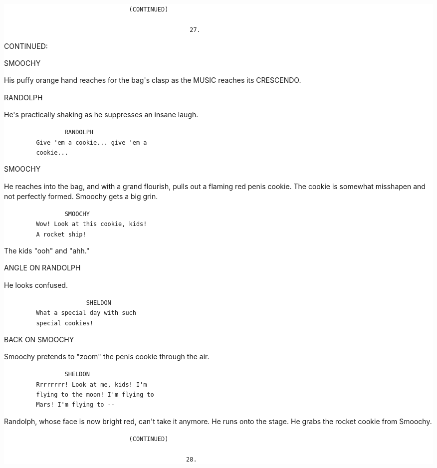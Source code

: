                                        (CONTINUED)

                                                        27.

CONTINUED:

SMOOCHY

His puffy orange hand reaches for the bag's clasp as the
MUSIC reaches its CRESCENDO.


RANDOLPH

He's practically shaking as he suppresses an insane
laugh.

                     RANDOLPH
             Give 'em a cookie... give 'em a
             cookie...


SMOOCHY

He reaches into the bag, and with a grand flourish, pulls
out a flaming red penis cookie. The cookie is somewhat
misshapen and not perfectly formed. Smoochy gets a big
grin.

                     SMOOCHY
             Wow! Look at this cookie, kids!
             A rocket ship!

The kids "ooh" and "ahh."


ANGLE ON RANDOLPH

He looks confused.

                           SHELDON
             What a special day with such
             special cookies!


BACK ON SMOOCHY

Smoochy pretends to "zoom" the penis cookie through the
air.

                     SHELDON
             Rrrrrrrr! Look at me, kids! I'm
             flying to the moon! I'm flying to
             Mars! I'm flying to --

Randolph, whose face is now bright red, can't take it
anymore. He runs onto the stage. He grabs the rocket
cookie from Smoochy.

                                       (CONTINUED)

                                                       28.

